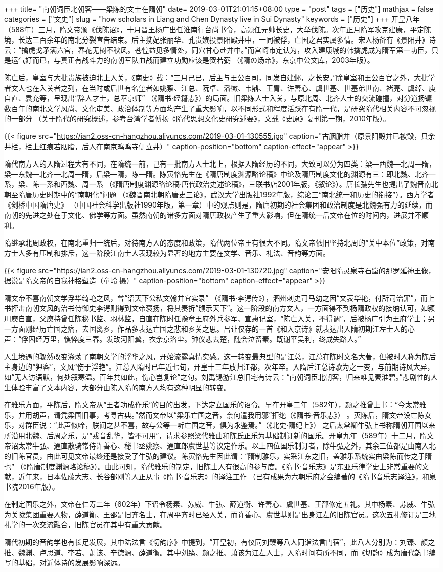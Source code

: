 +++
title= "南朝词臣北朝客——梁陈的文士在隋朝"
date= 2019-03-01T21:01:15+08:00
type = "post"
tags = ["历史"]
mathjax = false
categories = ["文史"]
slug = "how scholars in Liang and Chen Dynasty live in Sui Dynasty"
keywords = ["历史"]
+++
开皇八年（588年）三月，隋文帝颁《伐陈诏》，十月晋王杨广出任淮南行台尚书令，高颎任元帅长史，大举伐陈。次年正月隋军攻克建康，平定陈境，长达三百余年的南北分裂宣告结束。后主携妃张丽华、孔贵嫔投景阳殿井中，一同被俘，亡国之君实属多情。宋人杨备有《景阳井》诗云：“擒虎戈矛满六宫，春花无树不秋风。苍惶益见多情处，同穴甘心赴井中。”而宫崎市定认为，攻入建康城的韩擒虎成为隋军第一功臣，只是运气好而已，与真正有战斗力的南朝军队血战而建立功勋应该是贺若弼 （《隋の炀帝》，东京中公文库，2003年版）。

陈亡后，皇室与大批贵族被迫北上入关，《南史》载：“三月己巳，后主与王公百司，同发自建邺，之长安。”除皇室和王公百官之外，大批学者文人也在入关者之列，在当时或后世有名望者如姚察、江总、阮卓、潘徽、韦鼎、王胄、许善心、虞世基、世基弟世南、褚亮、虞绰、庾自直、袁充等，呈现出“辞人才士，总萃京师” （《隋书·经籍志》）的局面。旧梁陈人士入关，与原北周、北齐人士的交流碰撞，对分道扬镳数百年的南北文学风尚、文化审美、政治体制等方面均产生了重大影响，以不同形式和程度活跃在有隋一代，是研究隋代相关内容不可忽视的一部分 （关于隋代的研究概述，参考台湾学者傅扬《隋代思想文化史研究述要》，文载《史原》复刊第一期，2010年版）。


{{< figure src="https://ian2.oss-cn-hangzhou.aliyuncs.com/2019-03-01-130555.jpg"  caption="古胭脂井（原景阳殿井已被毁，只余井栏，栏上红痕若胭脂，后人在南京鸡鸣寺侧立井）" caption-position="bottom" caption-effect="appear"  >}}

隋代南方人的入隋过程大有不同，在隋统一前，己有一批南方人士北上，根据入隋经历的不同，大致可以分为四类：梁—西魏—北周—隋，梁—东魏—北齐—北周—隋，后梁—隋，陈—隋。陈寅恪先生在《隋唐制度渊源略论稿》中论及隋唐制度文化的渊源有三：即北魏、北齐一系，梁、陈一系和西魏、周一系 （《隋唐制度渊源略论稿·唐代政治史述论稿》，三联书店2001年版，《叙论》）。唐长孺先生也提出了魏晋南北朝至隋唐历史时期中的“南朝化”问题 （《魏晋南北朝隋唐史三论》，武汉大学出版社1992年版，综论三“南北统一和历史的衔接”）。西方学者《剑桥中国隋唐史》 （中国社会科学出版社1990年版，第一章）中的观点则是，隋唐初期的社会集团和政治制度是北魏强有力的延续，而南朝的先进之处在于文化、佛学等方面。虽然南朝的诸多方面对隋唐政权产生了重大影响，但在隋统一后文帝在位的时间内，进展并不顺利。

隋继承北周政权，在南北重归一统后，对待南方人的态度和政策，隋代两位帝王有很大不同。隋文帝依旧坚持北周的“关中本位”政策，对南方士人多有压制和排斥，这一阶段江南士人表现较为显著的地方主要在文学、音乐、礼法、音韵等方面。

 {{< figure src="https://ian2.oss-cn-hangzhou.aliyuncs.com/2019-03-01-130720.jpg"  caption="安阳隋灵泉寺石窟的那罗延神王像，据说是隋文帝的自我神格塑造（童岭 摄）" caption-position="bottom" caption-effect="appear" >}}

隋文帝不喜南朝文学浮华绮艳之风，曾“诏天下公私文翰并宜实录” （《隋书·李谔传》），泗州刺史司马幼之因“文表华艳，付所司治罪”，而上书抨击南朝文风的治书侍御史李谔则得到文帝褒扬，将其奏折“颁示天下”。这一阶段的南方文人，一方面得不到杨隋政权的接纳认可，如颍川庾自直，父庾持曾任陈秘书监、羽林监，自直在陈时任豫章王府外兵参军、宣惠记室，“陈亡入关，不得调”，后被杨广引为王府学士；另一方面刚经历亡国之痛，去国离乡，作品多表达亡国之悲和乡关之思。吕让仅存的一首《和入京诗》就表达出入隋初期江左士人的心声：“俘囚经万里，憔悴度三春。发改河阳鬂，衣余京洛尘。钟仪悲去楚，随会泣留秦。既谢平吴利，终成失路人。”

人生境遇的骤然改变涤荡了南朝文学的浮华之风，开始流露真情实感。这一转变最典型的是江总，江总在陈时文名大著，但被时人称为陈后主身边的“狎客”，文风“伤于浮艳”。江总入隋时已年近七旬，开皇十三年放归江都，次年卒。入隋后江总诗歌为之一变，与前期诗风大异，如“无人访语默，何处叙寒温。百年共如此，伤心岂复论”之句。刘禹锡游江总旧宅有诗云：“南朝词臣北朝客，归来唯见秦淮碧。”悲剧性的人生体验丰富了文本内容，大部分由陈入隋的南方人均有这种明显的转变。

在雅乐方面，平陈后，隋文帝从“王者功成作乐”的目的出发，下达定立国乐的诏令。早在开皇二年（582年），颜之推曾上书：“今太常雅乐，并用胡声，请凭梁国旧事，考寻古典。”然而文帝以“梁乐亡国之音，奈何遣我用邪”拒绝（《隋书·音乐志》） 。灭陈后，隋文帝设亡陈女乐，对群臣说：“此声似啼，朕闻之甚不喜，故与公等一听亡国之音，俱为永鉴焉。”（《北史·隋纪上》） 之后太常卿牛弘上书称隋朝开国以来所沿用北魏、后周之乐，是“戎音乱华，皆不可用”，请求参照梁代雅曲和陈氏正乐为基础制订新的国乐。开皇九年（589年）十二月，隋文帝诏太常牛弘、通直散骑常侍许善心、秘书丞姚察、通直郎虞世基等议定作乐。以上四位国乐制订者，除牛弘之外，其余三位都是由南入北的旧陈官员，由此可见文帝最终还是接受了牛弘的建议。陈寅恪先生因此谓：“隋制雅乐，实采江东之旧，盖雅乐系统实由梁陈而传之于隋也” （《隋唐制度渊源略论稿》）。由此可知，隋代雅乐的制定，旧陈士人有很高的参与度。《隋书·音乐志》是东亚乐律学史上非常重要的文献，近年来，日本佐藤大志、长谷部刚等人正从事《隋书·音乐志》的译注工作 （已有成果为六朝乐府之会编著的《隋书音乐志译注》，和泉书院2016年版）。

在制定国乐之外，文帝在仁寿二年（602年）下诏令杨素、苏威、牛弘、薛道衡、许善心、虞世基、王邵修定五礼。其中杨素、苏威、牛弘为关陇集团重要人物，薛道衡、王邵是旧齐名士，在周平齐时已经入关，而许善心、虞世基则是出身江左的旧陈官员。这次五礼修订是三地礼学的一次交流融合，旧陈官员在其中有重大贡献。

隋代初期的音韵学也有长足发展，其中陆法言《切韵序》中提到，“开皇初，有仪同刘臻等八人同诣法言门宿”，此八人分别为：刘臻、颜之推、魏渊、卢思道、李若、萧该、辛徳源、薛道衡。其中刘臻、颜之推、萧该为江左人士，入隋时间有所不同，而《切韵》成为唐代韵书编写的基础，对近体诗的发展影响深远。
